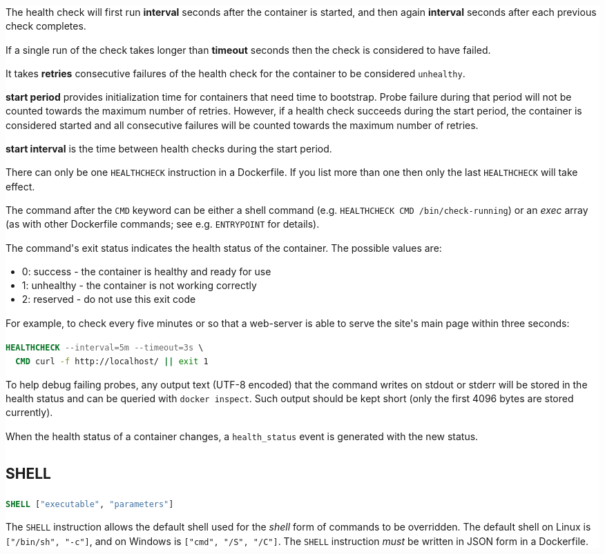 The health check will first run **interval** seconds after the container is
started, and then again **interval** seconds after each previous check completes.

If a single run of the check takes longer than **timeout** seconds then the check
is considered to have failed.

It takes **retries** consecutive failures of the health check for the container
to be considered `unhealthy`.

**start period** provides initialization time for containers that need time to bootstrap.
Probe failure during that period will not be counted towards the maximum number of retries.
However, if a health check succeeds during the start period, the container is considered
started and all consecutive failures will be counted towards the maximum number of retries.

**start interval** is the time between health checks during the start period.

There can only be one `HEALTHCHECK` instruction in a Dockerfile. If you list
more than one then only the last `HEALTHCHECK` will take effect.

The command after the `CMD` keyword can be either a shell command (e.g. `HEALTHCHECK
CMD /bin/check-running`) or an _exec_ array (as with other Dockerfile commands;
see e.g. `ENTRYPOINT` for details).

The command's exit status indicates the health status of the container.
The possible values are:

- 0: success - the container is healthy and ready for use
- 1: unhealthy - the container is not working correctly
- 2: reserved - do not use this exit code

For example, to check every five minutes or so that a web-server is able to
serve the site's main page within three seconds:

```dockerfile
HEALTHCHECK --interval=5m --timeout=3s \
  CMD curl -f http://localhost/ || exit 1
```

To help debug failing probes, any output text (UTF-8 encoded) that the command writes
on stdout or stderr will be stored in the health status and can be queried with
`docker inspect`. Such output should be kept short (only the first 4096 bytes
are stored currently).

When the health status of a container changes, a `health_status` event is
generated with the new status.


## SHELL

```dockerfile
SHELL ["executable", "parameters"]
```

The `SHELL` instruction allows the default shell used for the *shell* form of
commands to be overridden. The default shell on Linux is `["/bin/sh", "-c"]`, and on
Windows is `["cmd", "/S", "/C"]`. The `SHELL` instruction *must* be written in JSON
form in a Dockerfile.


[^1]: Value required
[^2]: For Docker-integrated [BuildKit](https://docs.docker.com/build/buildkit/#getting-started) and `docker buildx build`